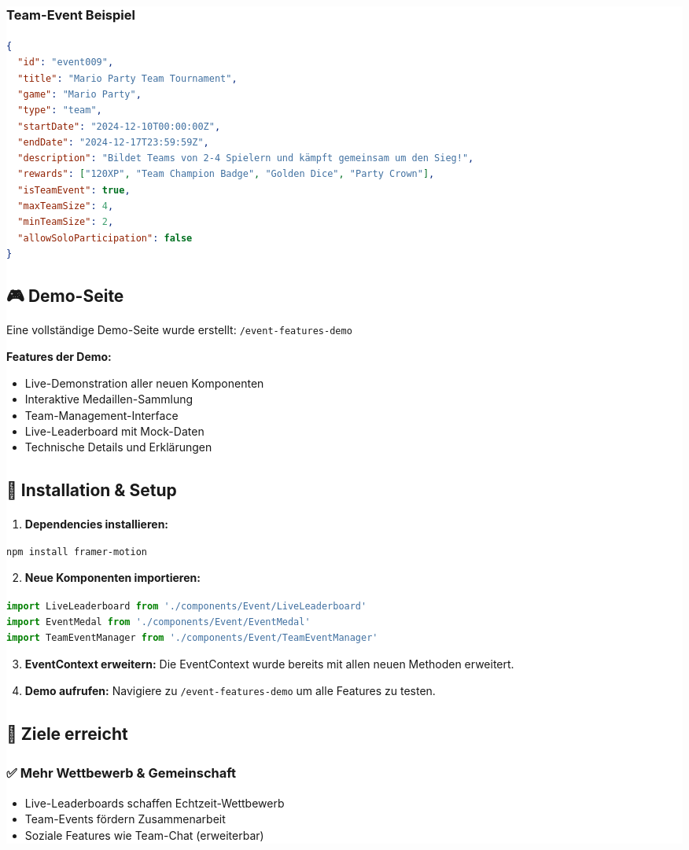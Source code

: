 ### Team-Event Beispiel
```json
{
  "id": "event009",
  "title": "Mario Party Team Tournament",
  "game": "Mario Party",
  "type": "team",
  "startDate": "2024-12-10T00:00:00Z",
  "endDate": "2024-12-17T23:59:59Z",
  "description": "Bildet Teams von 2-4 Spielern und kämpft gemeinsam um den Sieg!",
  "rewards": ["120XP", "Team Champion Badge", "Golden Dice", "Party Crown"],
  "isTeamEvent": true,
  "maxTeamSize": 4,
  "minTeamSize": 2,
  "allowSoloParticipation": false
}
```

## 🎮 Demo-Seite

Eine vollständige Demo-Seite wurde erstellt: `/event-features-demo`

**Features der Demo:**
- Live-Demonstration aller neuen Komponenten
- Interaktive Medaillen-Sammlung
- Team-Management-Interface
- Live-Leaderboard mit Mock-Daten
- Technische Details und Erklärungen

## 🚀 Installation & Setup

1. **Dependencies installieren:**
```bash
npm install framer-motion
```

2. **Neue Komponenten importieren:**
```typescript
import LiveLeaderboard from './components/Event/LiveLeaderboard'
import EventMedal from './components/Event/EventMedal'
import TeamEventManager from './components/Event/TeamEventManager'
```

3. **EventContext erweitern:**
Die EventContext wurde bereits mit allen neuen Methoden erweitert.

4. **Demo aufrufen:**
Navigiere zu `/event-features-demo` um alle Features zu testen.

## 🎯 Ziele erreicht

### ✅ Mehr Wettbewerb & Gemeinschaft
- Live-Leaderboards schaffen Echtzeit-Wettbewerb
- Team-Events fördern Zusammenarbeit
- Soziale Features wie Team-Chat (erweiterbar)
